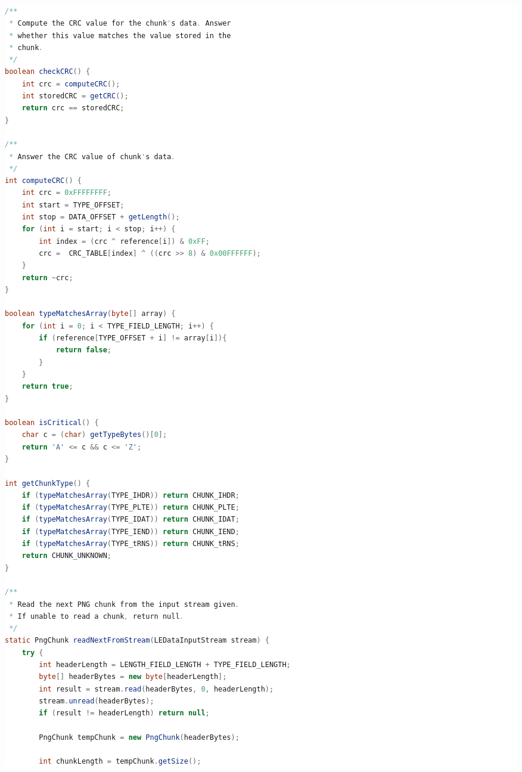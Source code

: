 ```java
/**
 * Compute the CRC value for the chunk's data. Answer
 * whether this value matches the value stored in the
 * chunk.
 */
boolean checkCRC() {
	int crc = computeCRC();
	int storedCRC = getCRC();
	return crc == storedCRC;
}

/**
 * Answer the CRC value of chunk's data.
 */
int computeCRC() {
	int crc = 0xFFFFFFFF;
	int start = TYPE_OFFSET;
	int stop = DATA_OFFSET + getLength();
	for (int i = start; i < stop; i++) {
		int index = (crc ^ reference[i]) & 0xFF;
		crc =  CRC_TABLE[index] ^ ((crc >> 8) & 0x00FFFFFF);
	}
	return ~crc;
}

boolean typeMatchesArray(byte[] array) {
	for (int i = 0; i < TYPE_FIELD_LENGTH; i++) {
		if (reference[TYPE_OFFSET + i] != array[i]){
			return false;
		}
	}	
	return true;
}

boolean isCritical() {
	char c = (char) getTypeBytes()[0]; 
	return 'A' <= c && c <= 'Z';
}

int getChunkType() {
	if (typeMatchesArray(TYPE_IHDR)) return CHUNK_IHDR;
	if (typeMatchesArray(TYPE_PLTE)) return CHUNK_PLTE;
	if (typeMatchesArray(TYPE_IDAT)) return CHUNK_IDAT;
	if (typeMatchesArray(TYPE_IEND)) return CHUNK_IEND;
	if (typeMatchesArray(TYPE_tRNS)) return CHUNK_tRNS;	
	return CHUNK_UNKNOWN;
}

/**
 * Read the next PNG chunk from the input stream given.
 * If unable to read a chunk, return null.
 */
static PngChunk readNextFromStream(LEDataInputStream stream) {
	try {
		int headerLength = LENGTH_FIELD_LENGTH + TYPE_FIELD_LENGTH;
		byte[] headerBytes = new byte[headerLength];
		int result = stream.read(headerBytes, 0, headerLength);
		stream.unread(headerBytes);
		if (result != headerLength) return null;
		
		PngChunk tempChunk = new PngChunk(headerBytes);
		
		int chunkLength = tempChunk.getSize();
```